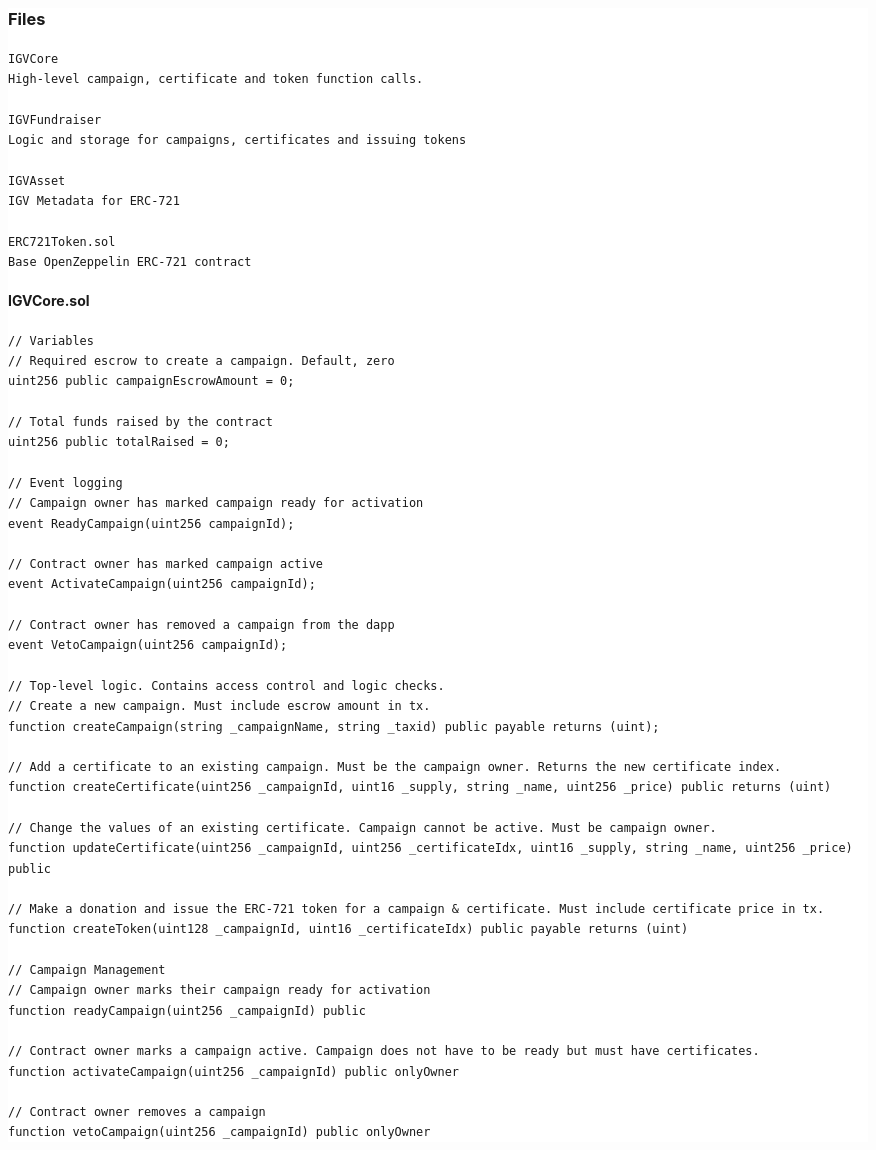 


### Files
```
IGVCore
High-level campaign, certificate and token function calls.

IGVFundraiser
Logic and storage for campaigns, certificates and issuing tokens

IGVAsset
IGV Metadata for ERC-721

ERC721Token.sol
Base OpenZeppelin ERC-721 contract
```

#### IGVCore.sol
```
// Variables
// Required escrow to create a campaign. Default, zero
uint256 public campaignEscrowAmount = 0;

// Total funds raised by the contract
uint256 public totalRaised = 0;

// Event logging
// Campaign owner has marked campaign ready for activation
event ReadyCampaign(uint256 campaignId);

// Contract owner has marked campaign active
event ActivateCampaign(uint256 campaignId);

// Contract owner has removed a campaign from the dapp
event VetoCampaign(uint256 campaignId);

// Top-level logic. Contains access control and logic checks.
// Create a new campaign. Must include escrow amount in tx.
function createCampaign(string _campaignName, string _taxid) public payable returns (uint);

// Add a certificate to an existing campaign. Must be the campaign owner. Returns the new certificate index.
function createCertificate(uint256 _campaignId, uint16 _supply, string _name, uint256 _price) public returns (uint)

// Change the values of an existing certificate. Campaign cannot be active. Must be campaign owner.
function updateCertificate(uint256 _campaignId, uint256 _certificateIdx, uint16 _supply, string _name, uint256 _price)     public

// Make a donation and issue the ERC-721 token for a campaign & certificate. Must include certificate price in tx.
function createToken(uint128 _campaignId, uint16 _certificateIdx) public payable returns (uint)

// Campaign Management
// Campaign owner marks their campaign ready for activation
function readyCampaign(uint256 _campaignId) public

// Contract owner marks a campaign active. Campaign does not have to be ready but must have certificates.
function activateCampaign(uint256 _campaignId) public onlyOwner

// Contract owner removes a campaign
function vetoCampaign(uint256 _campaignId) public onlyOwner

```
